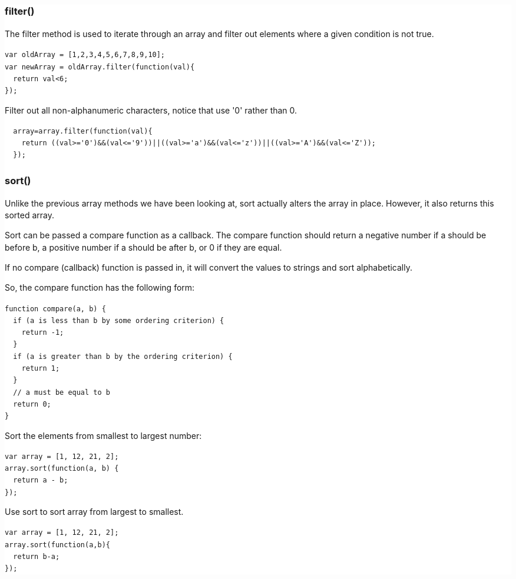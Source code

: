 ### filter()

The filter method is used to iterate through an array and filter out elements where a given condition is not true.      

```
var oldArray = [1,2,3,4,5,6,7,8,9,10];
var newArray = oldArray.filter(function(val){
  return val<6;
});
```

Filter out all non-alphanumeric characters, notice that use '0' rather than 0.

```  
  array=array.filter(function(val){
    return ((val>='0')&&(val<='9'))||((val>='a')&&(val<='z'))||((val>='A')&&(val<='Z'));
  });
```

### sort()

Unlike the previous array methods we have been looking at, sort actually alters the array in place. However, it also returns this sorted array.  

Sort can be passed a compare function as a callback. The compare function should return a negative number if a should be before b, a positive number if a should be after b, or 0 if they are equal.  

If no compare (callback) function is passed in, it will convert the values to strings and sort alphabetically.  

So, the compare function has the following form:  

```
function compare(a, b) {
  if (a is less than b by some ordering criterion) {
    return -1;
  }
  if (a is greater than b by the ordering criterion) {
    return 1;
  }
  // a must be equal to b
  return 0;
}
```

Sort the elements from smallest to largest number:

```
var array = [1, 12, 21, 2];
array.sort(function(a, b) {
  return a - b;
});
```

Use sort to sort array from largest to smallest.  

```
var array = [1, 12, 21, 2];
array.sort(function(a,b){
  return b-a;
});
```
